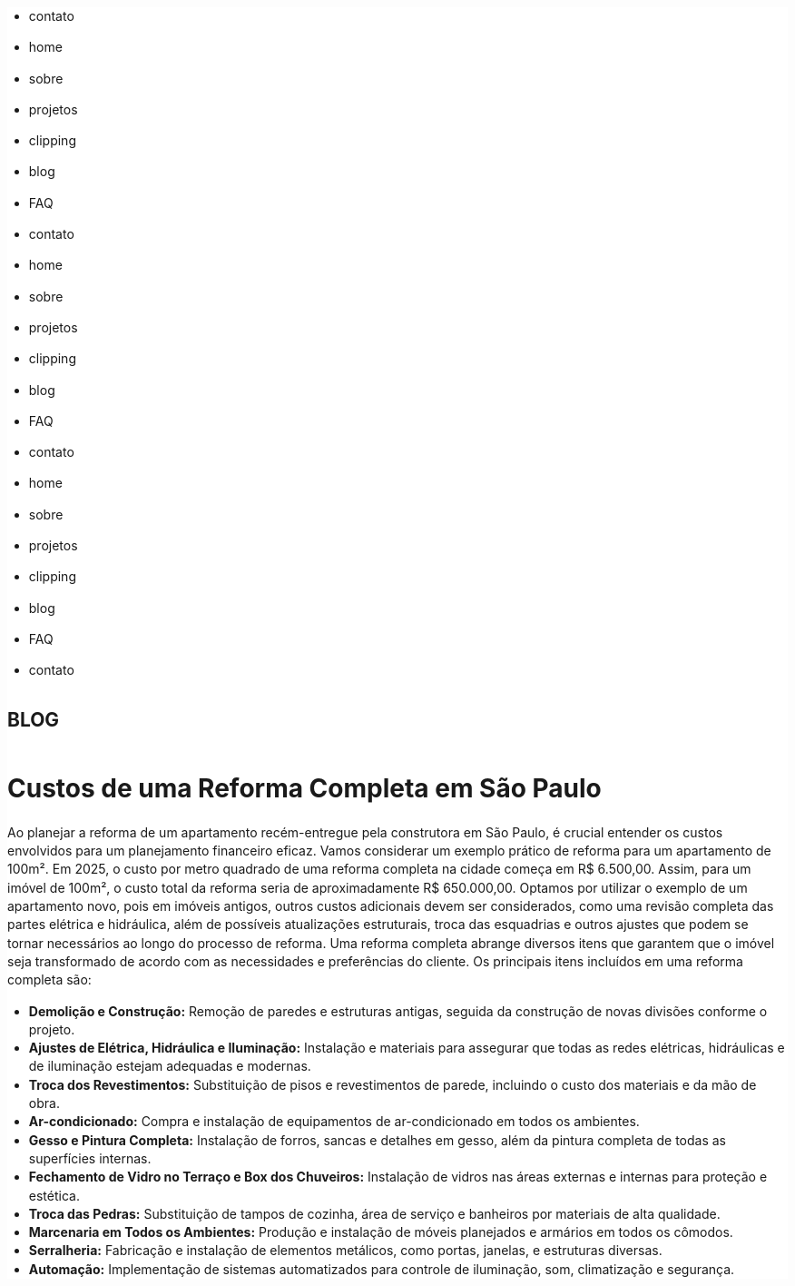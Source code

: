   * contato


  * home
  * sobre
  * projetos
  * clipping
  * blog
  * FAQ
  * contato


  * home
  * sobre
  * projetos
  * clipping
  * blog
  * FAQ
  * contato


  * home
  * sobre
  * projetos
  * clipping
  * blog
  * FAQ
  * contato


## BLOG
# Custos de uma Reforma Completa em São Paulo
Ao planejar a reforma de um apartamento recém-entregue pela construtora em São Paulo, é crucial entender os custos envolvidos para um planejamento financeiro eficaz. Vamos considerar um exemplo prático de reforma para um apartamento de 100m². Em 2025, o custo por metro quadrado de uma reforma completa na cidade começa em R$ 6.500,00. Assim, para um imóvel de 100m², o custo total da reforma seria de aproximadamente R$ 650.000,00.
Optamos por utilizar o exemplo de um apartamento novo, pois em imóveis antigos, outros custos adicionais devem ser considerados, como uma revisão completa das partes elétrica e hidráulica, além de possíveis atualizações estruturais, troca das esquadrias e outros ajustes que podem se tornar necessários ao longo do processo de reforma.
Uma reforma completa abrange diversos itens que garantem que o imóvel seja transformado de acordo com as necessidades e preferências do cliente. Os principais itens incluídos em uma reforma completa são:
  * **Demolição e Construção:** Remoção de paredes e estruturas antigas, seguida da construção de novas divisões conforme o projeto.
  * **Ajustes de Elétrica, Hidráulica e Iluminação:** Instalação e materiais para assegurar que todas as redes elétricas, hidráulicas e de iluminação estejam adequadas e modernas.
  * **Troca dos Revestimentos:** Substituição de pisos e revestimentos de parede, incluindo o custo dos materiais e da mão de obra.
  * **Ar-condicionado:** Compra e instalação de equipamentos de ar-condicionado em todos os ambientes.
  * **Gesso e Pintura Completa:** Instalação de forros, sancas e detalhes em gesso, além da pintura completa de todas as superfícies internas.
  * **Fechamento de Vidro no Terraço e Box dos Chuveiros:** Instalação de vidros nas áreas externas e internas para proteção e estética.
  * **Troca das Pedras:** Substituição de tampos de cozinha, área de serviço e banheiros por materiais de alta qualidade.
  * **Marcenaria em Todos os Ambientes:** Produção e instalação de móveis planejados e armários em todos os cômodos.
  * **Serralheria:** Fabricação e instalação de elementos metálicos, como portas, janelas, e estruturas diversas.
  * **Automação:** Implementação de sistemas automatizados para controle de iluminação, som, climatização e segurança.